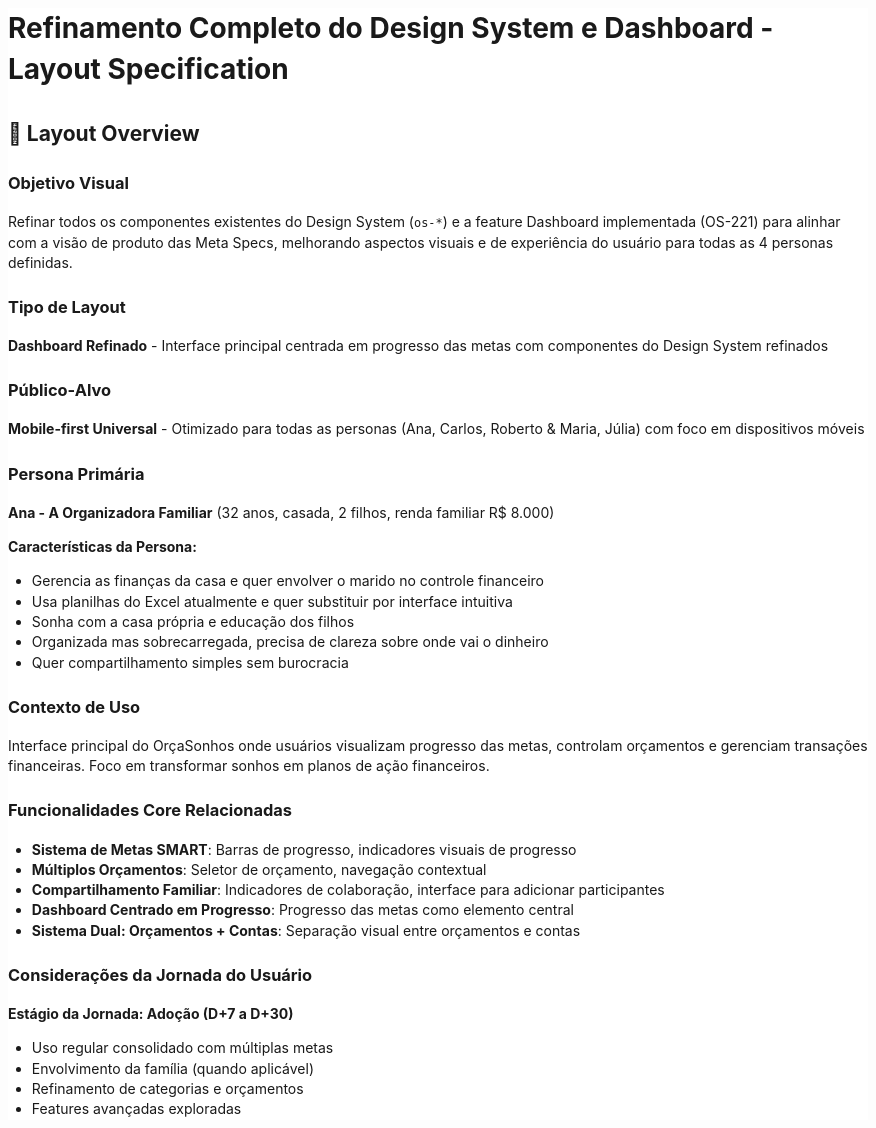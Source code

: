 # Refinamento Completo do Design System e Dashboard - Layout Specification

## 🎯 Layout Overview

### Objetivo Visual

Refinar todos os componentes existentes do Design System (`os-*`) e a feature Dashboard implementada (OS-221) para alinhar com a visão de produto das Meta Specs, melhorando aspectos visuais e de experiência do usuário para todas as 4 personas definidas.

### Tipo de Layout

**Dashboard Refinado** - Interface principal centrada em progresso das metas com componentes do Design System refinados

### Público-Alvo

**Mobile-first Universal** - Otimizado para todas as personas (Ana, Carlos, Roberto & Maria, Júlia) com foco em dispositivos móveis

### Persona Primária

**Ana - A Organizadora Familiar** (32 anos, casada, 2 filhos, renda familiar R$ 8.000)

**Características da Persona:**

- Gerencia as finanças da casa e quer envolver o marido no controle financeiro
- Usa planilhas do Excel atualmente e quer substituir por interface intuitiva
- Sonha com a casa própria e educação dos filhos
- Organizada mas sobrecarregada, precisa de clareza sobre onde vai o dinheiro
- Quer compartilhamento simples sem burocracia

### Contexto de Uso

Interface principal do OrçaSonhos onde usuários visualizam progresso das metas, controlam orçamentos e gerenciam transações financeiras. Foco em transformar sonhos em planos de ação financeiros.

### Funcionalidades Core Relacionadas

- **Sistema de Metas SMART**: Barras de progresso, indicadores visuais de progresso
- **Múltiplos Orçamentos**: Seletor de orçamento, navegação contextual
- **Compartilhamento Familiar**: Indicadores de colaboração, interface para adicionar participantes
- **Dashboard Centrado em Progresso**: Progresso das metas como elemento central
- **Sistema Dual: Orçamentos + Contas**: Separação visual entre orçamentos e contas

### Considerações da Jornada do Usuário

**Estágio da Jornada: Adoção (D+7 a D+30)**

- Uso regular consolidado com múltiplas metas
- Envolvimento da família (quando aplicável)
- Refinamento de categorias e orçamentos
- Features avançadas exploradas
